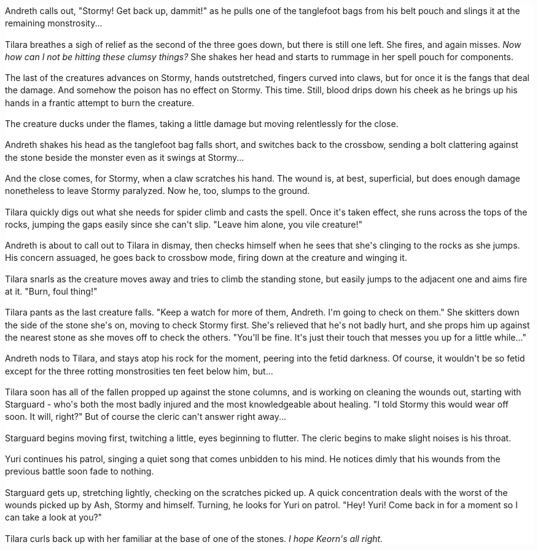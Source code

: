 Andreth calls out, "Stormy! Get back up, dammit!" as he pulls one of the tanglefoot bags from his belt pouch and slings it at the remaining monstrosity...

Tilara breathes a sigh of relief as the second of the three goes down, but there is still one left. She fires, and again misses. _Now how can I not be hitting these clumsy things?_ She shakes her head and starts to rummage in her spell pouch for components.

The last of the creatures advances on Stormy, hands outstretched, fingers curved into claws, but for once it is the fangs that deal the damage. And somehow the poison has no effect on Stormy. This time. Still, blood drips down his cheek as he brings up his hands in a frantic attempt to burn the creature.

The creature ducks under the flames, taking a little damage but moving relentlessly for the close.

Andreth shakes his head as the tanglefoot bag falls short, and switches back to the crossbow, sending a bolt clattering against the stone beside the monster even as it swings at Stormy...

And the close comes, for Stormy, when a claw scratches his hand. The wound is, at best, superficial, but does enough damage nonetheless to leave Stormy paralyzed. Now he, too, slumps to the ground.

Tilara quickly digs out what she needs for spider climb and casts the spell. Once it's taken effect, she runs across the tops of the rocks, jumping the gaps easily since she can't slip. "Leave him alone, you vile creature!"

Andreth is about to call out to Tilara in dismay, then checks himself when he sees that she's clinging to the rocks as she jumps. His concern assuaged, he goes back to crossbow mode, firing down at the creature and winging it.

Tilara snarls as the creature moves away and tries to climb the standing stone, but easily jumps to the adjacent one and aims fire at it. "Burn, foul thing!"

Tilara pants as the last creature falls. "Keep a watch for more of them, Andreth. I'm going to check on them." She skitters down the side of the stone she's on, moving to check Stormy first. She's relieved that he's not badly hurt, and she props him up against the nearest stone as she moves off to check the others. "You'll be fine. It's just their touch that messes you up for a little while..."

Andreth nods to Tilara, and stays atop his rock for the moment, peering into the fetid darkness. Of course, it wouldn't be so fetid except for the three rotting monstrosities ten feet below him, but...

Tilara soon has all of the fallen propped up against the stone columns, and is working on cleaning the wounds out, starting with Starguard - who's both the most badly injured and the most knowledgeable about healing. "I told Stormy this would wear off soon. It will, right?" But of course the cleric can't answer right away...

Starguard begins moving first, twitching a little, eyes beginning to flutter. The cleric begins to make slight noises is his throat.

Yuri continues his patrol, singing a quiet song that comes unbidden to his mind. He notices dimly that his wounds from the previous battle soon fade to nothing.

Starguard gets up, stretching lightly, checking on the scratches picked up. A quick concentration deals with the worst of the wounds picked up by Ash, Stormy and himself. Turning, he looks for Yuri on patrol. "Hey! Yuri! Come back in for a moment so I can take a look at you?"

Tilara curls back up with her familiar at the base of one of the stones. _I hope Keorn's all right._
